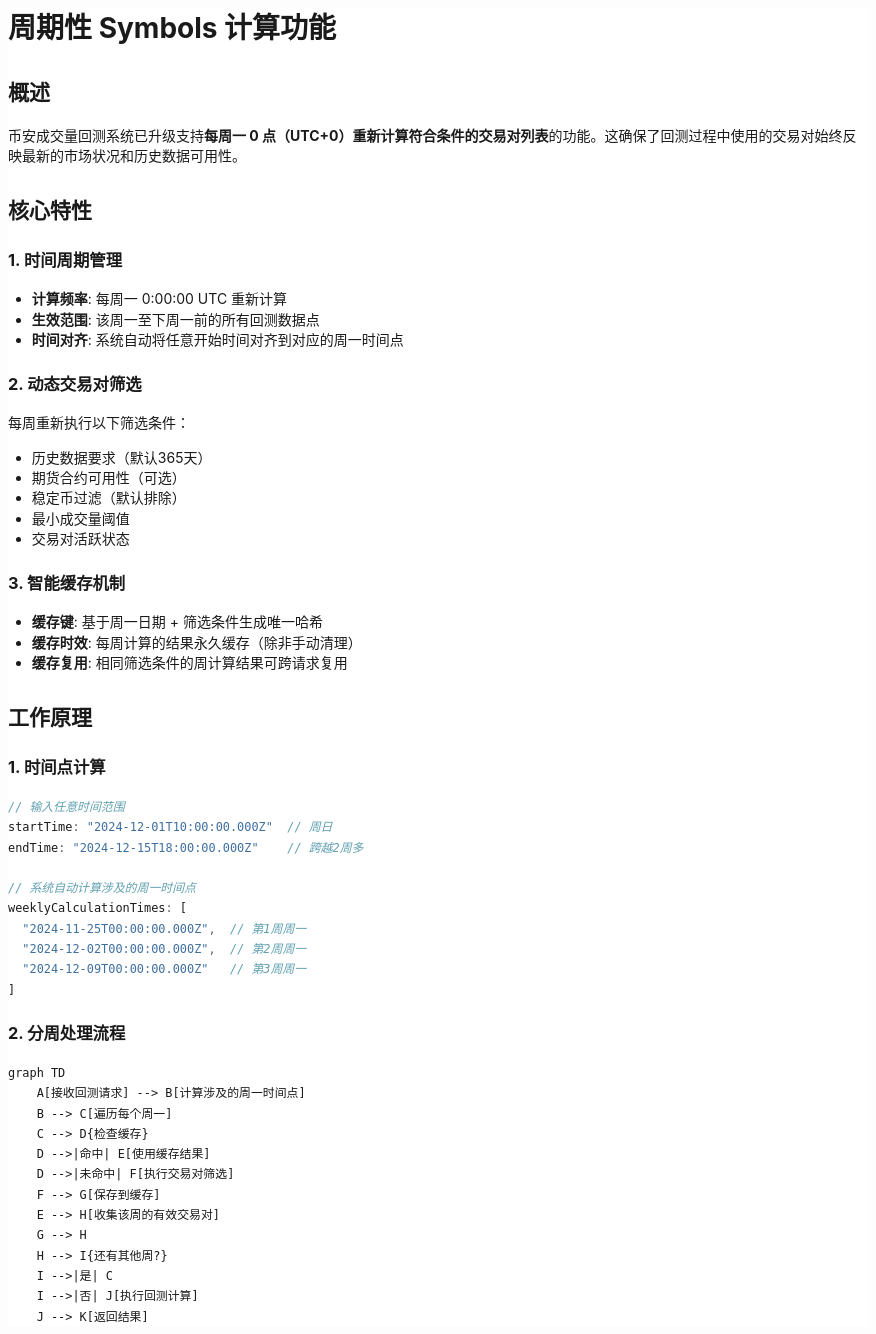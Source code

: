 # 周期性 Symbols 计算功能

## 概述

币安成交量回测系统已升级支持**每周一 0 点（UTC+0）重新计算符合条件的交易对列表**的功能。这确保了回测过程中使用的交易对始终反映最新的市场状况和历史数据可用性。

## 核心特性

### 1. 时间周期管理

- **计算频率**: 每周一 0:00:00 UTC 重新计算
- **生效范围**: 该周一至下周一前的所有回测数据点
- **时间对齐**: 系统自动将任意开始时间对齐到对应的周一时间点

### 2. 动态交易对筛选

每周重新执行以下筛选条件：
- 历史数据要求（默认365天）
- 期货合约可用性（可选）
- 稳定币过滤（默认排除）
- 最小成交量阈值
- 交易对活跃状态

### 3. 智能缓存机制

- **缓存键**: 基于周一日期 + 筛选条件生成唯一哈希
- **缓存时效**: 每周计算的结果永久缓存（除非手动清理）
- **缓存复用**: 相同筛选条件的周计算结果可跨请求复用

## 工作原理

### 1. 时间点计算

```typescript
// 输入任意时间范围
startTime: "2024-12-01T10:00:00.000Z"  // 周日
endTime: "2024-12-15T18:00:00.000Z"    // 跨越2周多

// 系统自动计算涉及的周一时间点
weeklyCalculationTimes: [
  "2024-11-25T00:00:00.000Z",  // 第1周周一
  "2024-12-02T00:00:00.000Z",  // 第2周周一
  "2024-12-09T00:00:00.000Z"   // 第3周周一
]
```

### 2. 分周处理流程

```mermaid
graph TD
    A[接收回测请求] --> B[计算涉及的周一时间点]
    B --> C[遍历每个周一]
    C --> D{检查缓存}
    D -->|命中| E[使用缓存结果]
    D -->|未命中| F[执行交易对筛选]
    F --> G[保存到缓存]
    E --> H[收集该周的有效交易对]
    G --> H
    H --> I{还有其他周?}
    I -->|是| C
    I -->|否| J[执行回测计算]
    J --> K[返回结果]
```